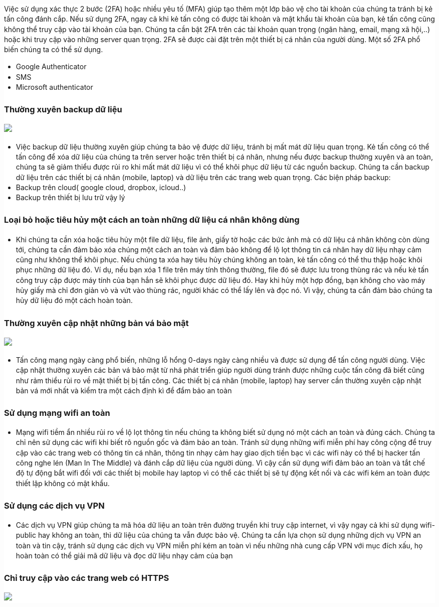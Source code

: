 Việc sử dụng xác thực 2 bước (2FA) hoặc nhiều yêu tố (MFA) giúp tạo thêm một lớp bảo vệ cho tài khoản của chúng ta tránh bị kẻ tấn công đánh cắp. Nếu sử dụng 2FA, ngay cả khi kẻ tấn công có được tài khoản và mật khẩu tài khoản của bạn, kẻ tấn công cũng không thể truy cập vào tài khoản của bạn. Chúng ta cần bật 2FA trên các tài khoản quan trọng (ngân hàng, email, mạng xã hội,..) hoặc khi truy cập vào những server quan trọng. 2FA sẽ được cài đặt trên một thiết bị cá nhân của người dùng. Một số 2FA phổ biến chúng ta có thể sử dụng.
- Google Authenticator
- SMS
- Microsoft authenticator
### Thường xuyên backup dữ liệu
![](https://images.viblo.asia/be1f0920-0ee5-4b6a-b60c-dfbb310a2899.png)

- Việc backup dữ liệu thường xuyên giúp chúng ta bảo vệ được dữ liệu, tránh bị mất mát dữ liệu quan trọng. Kẻ tấn công có thể tấn công để xóa dữ liệu của chúng ta trên server hoặc trên thiết bị cá nhân, nhưng nếu được backup thường xuyên và an toàn, chúng ta sẽ giảm thiểu được rủi ro khi mất mát dữ liệu vì có thể khôi phục dữ liệu từ các nguồn backup. Chúng ta cần backup dữ liệu trên các thiết bị cá nhân (mobile, laptop) và dữ liệu trên các trang web quan trọng. Các biện pháp backup:
- Backup trên cloud( google cloud, dropbox, icloud..)
- Backup trên thiết bị lưu trữ vậy lý
### Loại bỏ hoặc tiêu hủy một cách an toàn những dữ liệu cá nhân không dùng
- Khi chúng ta cần xóa hoặc tiêu hủy một file dữ liệu, file ảnh, giấy tờ hoặc các bức ảnh mà có dữ liệu cá nhân không còn dùng tới, chúng ta cần đảm bảo xóa chúng một cách an toàn và đảm bảo không để lộ lọt thông tin cá nhân hay dữ liệu nhạy cảm cũng như không thể khôi phục. Nếu chúng ta xóa hay tiêu hủy chúng không an toàn, kẻ tấn công có thể thu thập hoặc khôi phục những dữ liệu đó. Ví dụ, nếu bạn xóa 1 file trên máy tính thông thường, file đó sẽ được lưu trong thùng rác và nếu kẻ tấn công truy cập được máy tính của bạn hắn sẽ khôi phục được dữ liệu đó. Hay khi hủy một hợp đồng, bạn không cho vào máy hủy giấy mà chỉ đơn giản vò và vứt vào thùng rác, người khác có thể lấy lên và đọc nó. Vì vậy, chúng ta cần đảm bảo chúng ta hủy dữ liệu đó một cách hoàn toàn.
### Thường xuyên cập nhật những bản vá bảo mật
![](https://images.viblo.asia/4ca3fd3d-7794-4d73-a8fc-68165db6deea.png)

- Tấn công mạng ngày càng phổ biến, những lỗ hổng 0-days ngày càng nhiều và được sử dụng để tấn công người dùng. Việc cập nhật thường xuyên các bản vá bảo mật từ nhá phát triển giúp người dùng tránh được những cuộc tấn công đã biết cũng như rảm thiểu rủi ro về mặt thiết bị bị tấn công. Các thiết bị cá nhân (mobile, laptop) hay server cần thường xuyên cập nhật bản vá mới nhất và kiểm tra một cách định kì để đẩm bảo an toàn

### Sử dụng mạng wifi an toàn
- Mạng wifi tiềm ẩn nhiều rủi ro về lộ lọt thông tin nếu chúng ta không biết sử dụng nó một cách an toàn và đúng cách. Chúng ta chỉ nên sử dụng các wifi khi biết rõ nguồn gốc và đảm bảo an toàn. Tránh sử dụng những wifi miễn phí hay công cộng để truy cập vào các trang web có thông tin cá nhân, thông tin nhạy cảm hay giao dịch tiền bạc vì các wifi này có thể bị hacker tấn công nghe lén (Man In The Middle) và đánh cắp dữ liệu của người dùng. Vì cậy cần sử dụng wifi đảm bảo an toàn và tắt chế độ tự động bắt wifi đối với các thiết bị mobile hay laptop vì có thể các thiết bị sẽ tự động kết nối và các wifi kém an toàn được thiết lập không có mật khẩu.
### Sử dụng các dịch vụ VPN
- Các dịch vụ VPN giúp chúng ta mã hóa dữ liệu an toàn trên đường truyền khi truy cập internet, vì vậy ngay cả khi sử dụng wifi-public hay không an toàn, thì dữ liệu của chúng ta vẫn được bảo vệ. Chúng ta cần lựa chọn sử dụng những dịch vụ VPN an toàn và tin cậy, tránh sử dụng các dịch vụ VPN miễn phí kém an toàn vì nếu những nhà cung cấp VPN với mục đích xấu,  họ hoàn toàn có thể giải mã dữ liệu và đọc dữ liệu nhạy cảm của bạn
### Chỉ truy cập vào các trang web có HTTPS
![](https://images.viblo.asia/e61d366f-255a-4f2d-99b3-cdf066a009f4.png)

